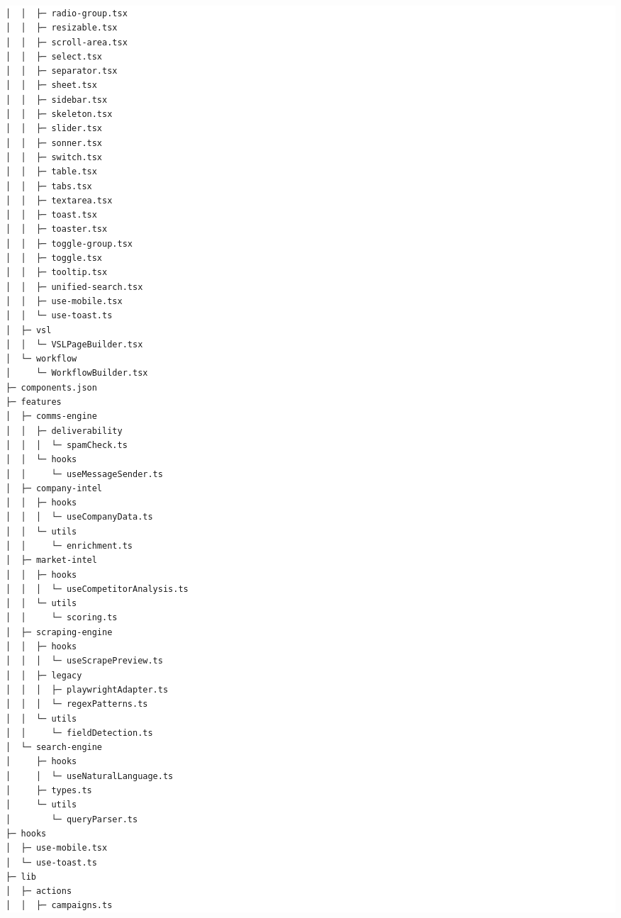 ```
│  │  ├─ radio-group.tsx
│  │  ├─ resizable.tsx
│  │  ├─ scroll-area.tsx
│  │  ├─ select.tsx
│  │  ├─ separator.tsx
│  │  ├─ sheet.tsx
│  │  ├─ sidebar.tsx
│  │  ├─ skeleton.tsx
│  │  ├─ slider.tsx
│  │  ├─ sonner.tsx
│  │  ├─ switch.tsx
│  │  ├─ table.tsx
│  │  ├─ tabs.tsx
│  │  ├─ textarea.tsx
│  │  ├─ toast.tsx
│  │  ├─ toaster.tsx
│  │  ├─ toggle-group.tsx
│  │  ├─ toggle.tsx
│  │  ├─ tooltip.tsx
│  │  ├─ unified-search.tsx
│  │  ├─ use-mobile.tsx
│  │  └─ use-toast.ts
│  ├─ vsl
│  │  └─ VSLPageBuilder.tsx
│  └─ workflow
│     └─ WorkflowBuilder.tsx
├─ components.json
├─ features
│  ├─ comms-engine
│  │  ├─ deliverability
│  │  │  └─ spamCheck.ts
│  │  └─ hooks
│  │     └─ useMessageSender.ts
│  ├─ company-intel
│  │  ├─ hooks
│  │  │  └─ useCompanyData.ts
│  │  └─ utils
│  │     └─ enrichment.ts
│  ├─ market-intel
│  │  ├─ hooks
│  │  │  └─ useCompetitorAnalysis.ts
│  │  └─ utils
│  │     └─ scoring.ts
│  ├─ scraping-engine
│  │  ├─ hooks
│  │  │  └─ useScrapePreview.ts
│  │  ├─ legacy
│  │  │  ├─ playwrightAdapter.ts
│  │  │  └─ regexPatterns.ts
│  │  └─ utils
│  │     └─ fieldDetection.ts
│  └─ search-engine
│     ├─ hooks
│     │  └─ useNaturalLanguage.ts
│     ├─ types.ts
│     └─ utils
│        └─ queryParser.ts
├─ hooks
│  ├─ use-mobile.tsx
│  └─ use-toast.ts
├─ lib
│  ├─ actions
│  │  ├─ campaigns.ts
```